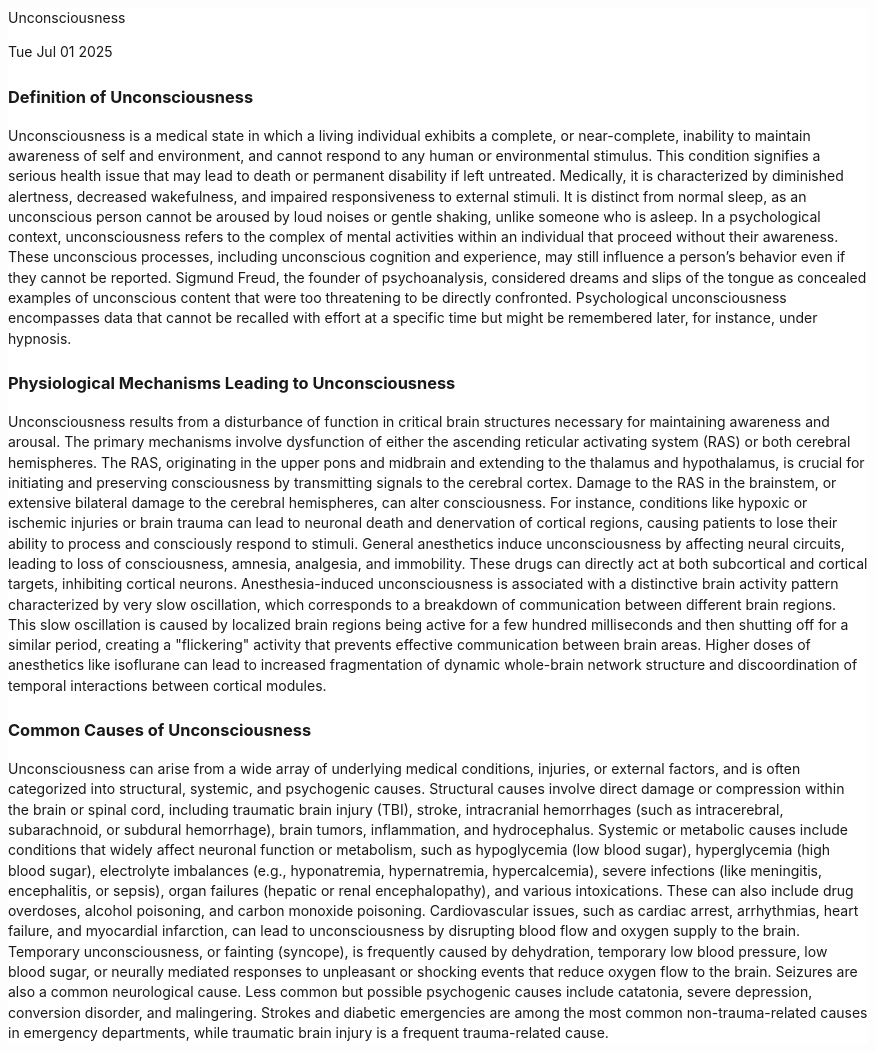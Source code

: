 Unconsciousness

Tue Jul 01 2025

### Definition of Unconsciousness

Unconsciousness is a medical state in which a living individual exhibits a complete, or near-complete, inability to maintain awareness of self and environment, and cannot respond to any human or environmental stimulus. This condition signifies a serious health issue that may lead to death or permanent disability if left untreated. Medically, it is characterized by diminished alertness, decreased wakefulness, and impaired responsiveness to external stimuli. It is distinct from normal sleep, as an unconscious person cannot be aroused by loud noises or gentle shaking, unlike someone who is asleep. In a psychological context, unconsciousness refers to the complex of mental activities within an individual that proceed without their awareness. These unconscious processes, including unconscious cognition and experience, may still influence a person’s behavior even if they cannot be reported. Sigmund Freud, the founder of psychoanalysis, considered dreams and slips of the tongue as concealed examples of unconscious content that were too threatening to be directly confronted. Psychological unconsciousness encompasses data that cannot be recalled with effort at a specific time but might be remembered later, for instance, under hypnosis.

### Physiological Mechanisms Leading to Unconsciousness

Unconsciousness results from a disturbance of function in critical brain structures necessary for maintaining awareness and arousal. The primary mechanisms involve dysfunction of either the ascending reticular activating system (RAS) or both cerebral hemispheres. The RAS, originating in the upper pons and midbrain and extending to the thalamus and hypothalamus, is crucial for initiating and preserving consciousness by transmitting signals to the cerebral cortex. Damage to the RAS in the brainstem, or extensive bilateral damage to the cerebral hemispheres, can alter consciousness. For instance, conditions like hypoxic or ischemic injuries or brain trauma can lead to neuronal death and denervation of cortical regions, causing patients to lose their ability to process and consciously respond to stimuli. General anesthetics induce unconsciousness by affecting neural circuits, leading to loss of consciousness, amnesia, analgesia, and immobility. These drugs can directly act at both subcortical and cortical targets, inhibiting cortical neurons. Anesthesia-induced unconsciousness is associated with a distinctive brain activity pattern characterized by very slow oscillation, which corresponds to a breakdown of communication between different brain regions. This slow oscillation is caused by localized brain regions being active for a few hundred milliseconds and then shutting off for a similar period, creating a "flickering" activity that prevents effective communication between brain areas. Higher doses of anesthetics like isoflurane can lead to increased fragmentation of dynamic whole-brain network structure and discoordination of temporal interactions between cortical modules.

### Common Causes of Unconsciousness

Unconsciousness can arise from a wide array of underlying medical conditions, injuries, or external factors, and is often categorized into structural, systemic, and psychogenic causes. Structural causes involve direct damage or compression within the brain or spinal cord, including traumatic brain injury (TBI), stroke, intracranial hemorrhages (such as intracerebral, subarachnoid, or subdural hemorrhage), brain tumors, inflammation, and hydrocephalus. Systemic or metabolic causes include conditions that widely affect neuronal function or metabolism, such as hypoglycemia (low blood sugar), hyperglycemia (high blood sugar), electrolyte imbalances (e.g., hyponatremia, hypernatremia, hypercalcemia), severe infections (like meningitis, encephalitis, or sepsis), organ failures (hepatic or renal encephalopathy), and various intoxications. These can also include drug overdoses, alcohol poisoning, and carbon monoxide poisoning. Cardiovascular issues, such as cardiac arrest, arrhythmias, heart failure, and myocardial infarction, can lead to unconsciousness by disrupting blood flow and oxygen supply to the brain. Temporary unconsciousness, or fainting (syncope), is frequently caused by dehydration, temporary low blood pressure, low blood sugar, or neurally mediated responses to unpleasant or shocking events that reduce oxygen flow to the brain. Seizures are also a common neurological cause. Less common but possible psychogenic causes include catatonia, severe depression, conversion disorder, and malingering. Strokes and diabetic emergencies are among the most common non-trauma-related causes in emergency departments, while traumatic brain injury is a frequent trauma-related cause.
